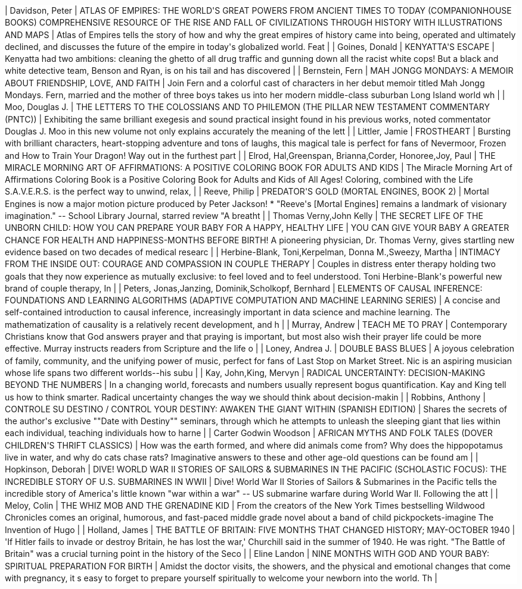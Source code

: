 | Davidson, Peter | ATLAS OF EMPIRES: THE WORLD'S GREAT POWERS FROM ANCIENT TIMES TO TODAY (COMPANIONHOUSE BOOKS) COMPREHENSIVE RESOURCE OF THE RISE AND FALL OF CIVILIZATIONS THROUGH HISTORY WITH ILLUSTRATIONS AND MAPS | Atlas of Empires tells the story of how and why the great empires of history came into being, operated and ultimately declined, and discusses the future of the empire in today's globalized world. Feat |
| Goines, Donald | KENYATTA'S ESCAPE | Kenyatta had two ambitions: cleaning the ghetto of all drug traffic and gunning down all the racist white cops! But a black and white detective team, Benson and Ryan, is on his tail and has discovered |
| Bernstein, Fern | MAH JONGG MONDAYS: A MEMOIR ABOUT FRIENDSHIP, LOVE, AND FAITH | Join Fern and a colorful cast of characters in her debut memoir titled Mah Jongg Mondays. Fern, married and the mother of three boys takes us into her modern middle-class suburban Long Island world wh |
| Moo, Douglas J. | THE LETTERS TO THE COLOSSIANS AND TO PHILEMON (THE PILLAR NEW TESTAMENT COMMENTARY (PNTC)) | Exhibiting the same brilliant exegesis and sound practical insight found in his previous works, noted commentator Douglas J. Moo in this new volume not only explains accurately the meaning of the lett |
| Littler, Jamie | FROSTHEART |  Bursting with brilliant characters, heart-stopping adventure and tons of laughs, this magical tale is perfect for fans of Nevermoor, Frozen and How to Train Your Dragon!  Way out in the furthest part |
| Elrod, Hal,Greenspan, Brianna,Corder, Honoree,Joy, Paul | THE MIRACLE MORNING ART OF AFFIRMATIONS: A POSITIVE COLORING BOOK FOR ADULTS AND KIDS |  The Miracle Morning Art of Affirmations Coloring Book is a Positive Coloring Book for Adults and Kids of All Ages!   Coloring, combined with the Life S.A.V.E.R.S. is the perfect way to unwind, relax, |
| Reeve, Philip | PREDATOR'S GOLD (MORTAL ENGINES, BOOK 2) | Mortal Engines is now a major motion picture produced by Peter Jackson!  * "Reeve's [Mortal Engines] remains a landmark of visionary imagination." -- School Library Journal, starred review  "A breatht |
| Thomas Verny,John Kelly | THE SECRET LIFE OF THE UNBORN CHILD: HOW YOU CAN PREPARE YOUR BABY FOR A HAPPY, HEALTHY LIFE | YOU CAN GIVE YOUR BABY A GREATER CHANCE FOR HEALTH AND HAPPINESS-MONTHS BEFORE BIRTH!     A pioneering physician, Dr. Thomas Verny, gives startling new evidence based on two decades of medical researc |
| Herbine-Blank, Toni,Kerpelman, Donna M.,Sweezy, Martha | INTIMACY FROM THE INSIDE OUT: COURAGE AND COMPASSION IN COUPLE THERAPY |  Couples in distress enter therapy holding two goals that they now experience as mutually exclusive: to feel loved and to feel understood. Toni Herbine-Blank's powerful new brand of couple therapy, In |
| Peters, Jonas,Janzing, Dominik,Scholkopf, Bernhard | ELEMENTS OF CAUSAL INFERENCE: FOUNDATIONS AND LEARNING ALGORITHMS (ADAPTIVE COMPUTATION AND MACHINE LEARNING SERIES) |  A concise and self-contained introduction to causal inference, increasingly important in data science and machine learning.  The mathematization of causality is a relatively recent development, and h |
| Murray, Andrew | TEACH ME TO PRAY | Contemporary Christians know that God answers prayer and that praying is important, but most also wish their prayer life could be more effective. Murray instructs readers from Scripture and the life o |
| Loney, Andrea J. | DOUBLE BASS BLUES | A joyous celebration of family, community, and the unifying power of music, perfect for fans of Last Stop on Market Street.  Nic is an aspiring musician whose life spans two different worlds--his subu |
| Kay, John,King, Mervyn | RADICAL UNCERTAINTY: DECISION-MAKING BEYOND THE NUMBERS |  In a changing world, forecasts and numbers usually represent bogus quantification. Kay and King tell us how to think smarter.  Radical uncertainty changes the way we should think about decision-makin |
| Robbins, Anthony | CONTROLE SU DESTINO / CONTROL YOUR DESTINY: AWAKEN THE GIANT WITHIN (SPANISH EDITION) | Shares the secrets of the author's exclusive ""Date with Destiny"" seminars, through which he attempts to unleash the sleeping giant that lies within each individual, teaching individuals how to harne |
| Carter Godwin Woodson | AFRICAN MYTHS AND FOLK TALES (DOVER CHILDREN'S THRIFT CLASSICS) | How was the earth formed, and where did animals come from? Why does the hippopotamus live in water, and why do cats chase rats? Imaginative answers to these and other age-old questions can be found am |
| Hopkinson, Deborah | DIVE! WORLD WAR II STORIES OF SAILORS &AMP; SUBMARINES IN THE PACIFIC (SCHOLASTIC FOCUS): THE INCREDIBLE STORY OF U.S. SUBMARINES IN WWII | Dive! World War II Stories of Sailors & Submarines in the Pacific tells the incredible story of America's little known "war within a war" -- US submarine warfare during World War II. Following the att |
| Meloy, Colin | THE WHIZ MOB AND THE GRENADINE KID |  From the creators of the New York Times bestselling Wildwood Chronicles comes an original, humorous, and fast-paced middle grade novel about a band of child pickpockets-imagine The Invention of Hugo  |
| Holland, James | THE BATTLE OF BRITAIN: FIVE MONTHS THAT CHANGED HISTORY; MAY-OCTOBER 1940 |  'If Hitler fails to invade or destroy Britain, he has lost the war,' Churchill said in the summer of 1940. He was right. "The Battle of Britain" was a crucial turning point in the history of the Seco |
| Eline Landon | NINE MONTHS WITH GOD AND YOUR BABY: SPIRITUAL PREPARATION FOR BIRTH |  Amidst the doctor visits, the showers, and the physical and emotional changes that come with pregnancy, it s easy to forget to prepare yourself spiritually to welcome your newborn into the world.  Th |